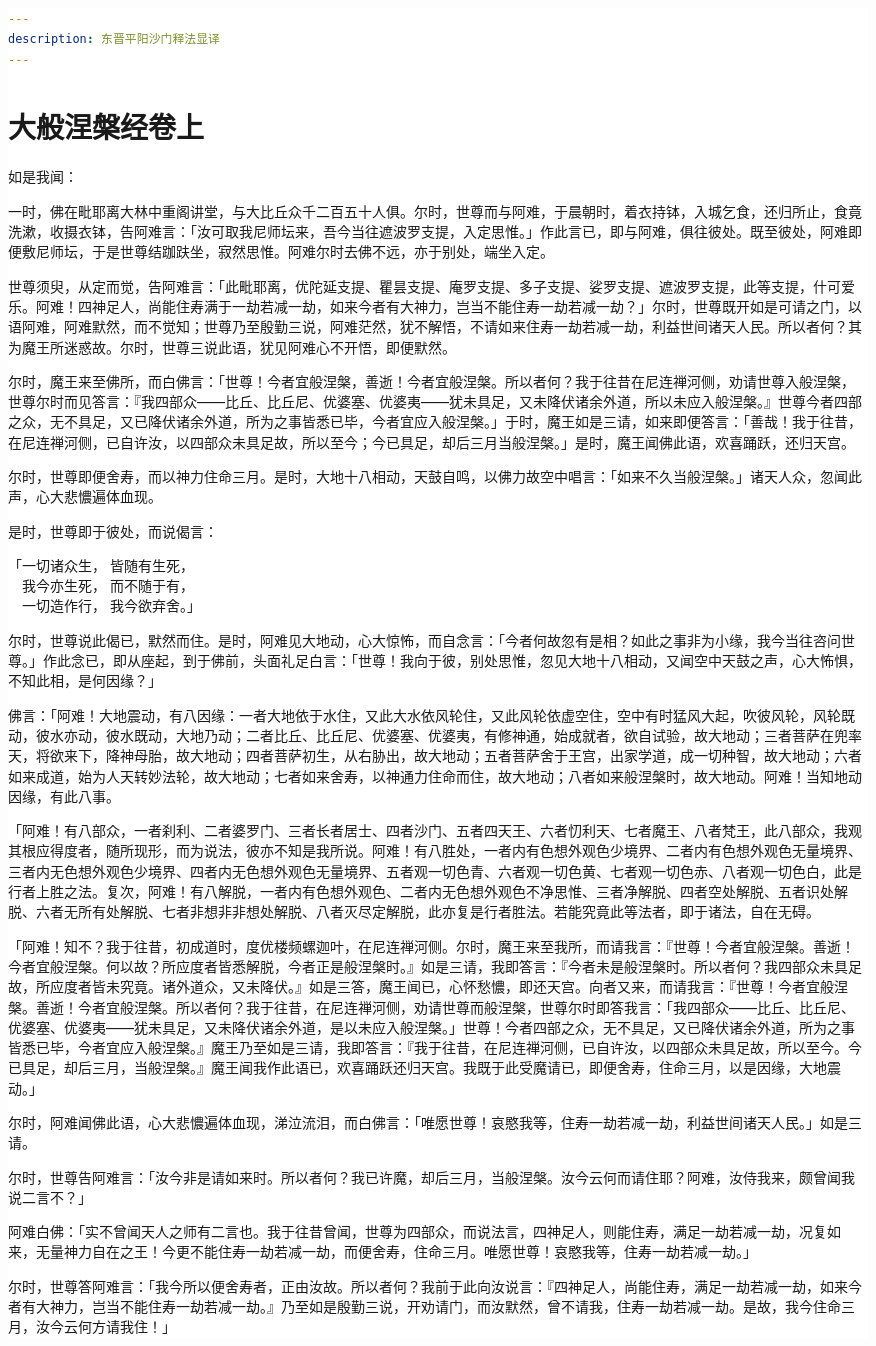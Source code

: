 ```yaml
---
description: 东晋平阳沙门释法显译
---
```


# 大般涅槃经卷上

如是我闻：

一时，佛在毗耶离大林中重阁讲堂，与大比丘众千二百五十人俱。尔时，世尊而与阿难，于晨朝时，着衣持钵，入城乞食，还归所止，食竟洗漱，收摄衣钵，告阿难言：「汝可取我尼师坛来，吾今当往遮波罗支提，入定思惟。」作此言已，即与阿难，俱往彼处。既至彼处，阿难即便敷尼师坛，于是世尊结跏趺坐，寂然思惟。阿难尔时去佛不远，亦于别处，端坐入定。

世尊须臾，从定而觉，告阿难言：「此毗耶离，优陀延支提、瞿昙支提、庵罗支提、多子支提、娑罗支提、遮波罗支提，此等支提，什可爱乐。阿难！四神足人，尚能住寿满于一劫若减一劫，如来今者有大神力，岂当不能住寿一劫若减一劫？」尔时，世尊既开如是可请之门，以语阿难，阿难默然，而不觉知；世尊乃至殷勤三说，阿难茫然，犹不解悟，不请如来住寿一劫若减一劫，利益世间诸天人民。所以者何？其为魔王所迷惑故。尔时，世尊三说此语，犹见阿难心不开悟，即便默然。

尔时，魔王来至佛所，而白佛言：「世尊！今者宜般涅槃，善逝！今者宜般涅槃。所以者何？我于往昔在尼连禅河侧，劝请世尊入般涅槃，世尊尔时而见答言：『我四部众——比丘、比丘尼、优婆塞、优婆夷——犹未具足，又未降伏诸余外道，所以未应入般涅槃。』世尊今者四部之众，无不具足，又已降伏诸余外道，所为之事皆悉已毕，今者宜应入般涅槃。」于时，魔王如是三请，如来即便答言：「善哉！我于往昔，在尼连禅河侧，已自许汝，以四部众未具足故，所以至今；今已具足，却后三月当般涅槃。」是时，魔王闻佛此语，欢喜踊跃，还归天宫。

尔时，世尊即便舍寿，而以神力住命三月。是时，大地十八相动，天鼓自鸣，以佛力故空中唱言：「如来不久当般涅槃。」诸天人众，忽闻此声，心大悲憹遍体血现。

是时，世尊即于彼处，而说偈言：

「一切诸众生， 皆随有生死，\
　我今亦生死， 而不随于有，\
　一切造作行， 我今欲弃舍。」

尔时，世尊说此偈已，默然而住。是时，阿难见大地动，心大惊怖，而自念言：「今者何故忽有是相？如此之事非为小缘，我今当往咨问世尊。」作此念已，即从座起，到于佛前，头面礼足白言：「世尊！我向于彼，别处思惟，忽见大地十八相动，又闻空中天鼓之声，心大怖惧，不知此相，是何因缘？」

佛言：「阿难！大地震动，有八因缘：一者大地依于水住，又此大水依风轮住，又此风轮依虚空住，空中有时猛风大起，吹彼风轮，风轮既动，彼水亦动，彼水既动，大地乃动；二者比丘、比丘尼、优婆塞、优婆夷，有修神通，始成就者，欲自试验，故大地动；三者菩萨在兜率天，将欲来下，降神母胎，故大地动；四者菩萨初生，从右胁出，故大地动；五者菩萨舍于王宫，出家学道，成一切种智，故大地动；六者如来成道，始为人天转妙法轮，故大地动；七者如来舍寿，以神通力住命而住，故大地动；八者如来般涅槃时，故大地动。阿难！当知地动因缘，有此八事。

「阿难！有八部众，一者刹利、二者婆罗门、三者长者居士、四者沙门、五者四天王、六者忉利天、七者魔王、八者梵王，此八部众，我观其根应得度者，随所现形，而为说法，彼亦不知是我所说。阿难！有八胜处，一者内有色想外观色少境界、二者内有色想外观色无量境界、三者内无色想外观色少境界、四者内无色想外观色无量境界、五者观一切色青、六者观一切色黄、七者观一切色赤、八者观一切色白，此是行者上胜之法。复次，阿难！有八解脱，一者内有色想外观色、二者内无色想外观色不净思惟、三者净解脱、四者空处解脱、五者识处解脱、六者无所有处解脱、七者非想非非想处解脱、八者灭尽定解脱，此亦复是行者胜法。若能究竟此等法者，即于诸法，自在无碍。

「阿难！知不？我于往昔，初成道时，度优楼频螺迦叶，在尼连禅河侧。尔时，魔王来至我所，而请我言：『世尊！今者宜般涅槃。善逝！今者宜般涅槃。何以故？所应度者皆悉解脱，今者正是般涅槃时。』如是三请，我即答言：『今者未是般涅槃时。所以者何？我四部众未具足故，所应度者皆未究竟。诸外道众，又未降伏。』如是三答，魔王闻已，心怀愁憹，即还天宫。向者又来，而请我言：『世尊！今者宜般涅槃。善逝！今者宜般涅槃。所以者何？我于往昔，在尼连禅河侧，劝请世尊而般涅槃，世尊尔时即答我言：「我四部众——比丘、比丘尼、优婆塞、优婆夷——犹未具足，又未降伏诸余外道，是以未应入般涅槃。」世尊！今者四部之众，无不具足，又已降伏诸余外道，所为之事皆悉已毕，今者宜应入般涅槃。』魔王乃至如是三请，我即答言：『我于往昔，在尼连禅河侧，已自许汝，以四部众未具足故，所以至今。今已具足，却后三月，当般涅槃。』魔王闻我作此语已，欢喜踊跃还归天宫。我既于此受魔请已，即便舍寿，住命三月，以是因缘，大地震动。」

尔时，阿难闻佛此语，心大悲憹遍体血现，涕泣流泪，而白佛言：「唯愿世尊！哀愍我等，住寿一劫若减一劫，利益世间诸天人民。」如是三请。

尔时，世尊告阿难言：「汝今非是请如来时。所以者何？我已许魔，却后三月，当般涅槃。汝今云何而请住耶？阿难，汝侍我来，颇曾闻我说二言不？」

阿难白佛：「实不曾闻天人之师有二言也。我于往昔曾闻，世尊为四部众，而说法言，四神足人，则能住寿，满足一劫若减一劫，况复如来，无量神力自在之王！今更不能住寿一劫若减一劫，而便舍寿，住命三月。唯愿世尊！哀愍我等，住寿一劫若减一劫。」

尔时，世尊答阿难言：「我今所以便舍寿者，正由汝故。所以者何？我前于此向汝说言：『四神足人，尚能住寿，满足一劫若减一劫，如来今者有大神力，岂当不能住寿一劫若减一劫。』乃至如是殷勤三说，开劝请门，而汝默然，曾不请我，住寿一劫若减一劫。是故，我今住命三月，汝今云何方请我住！」

